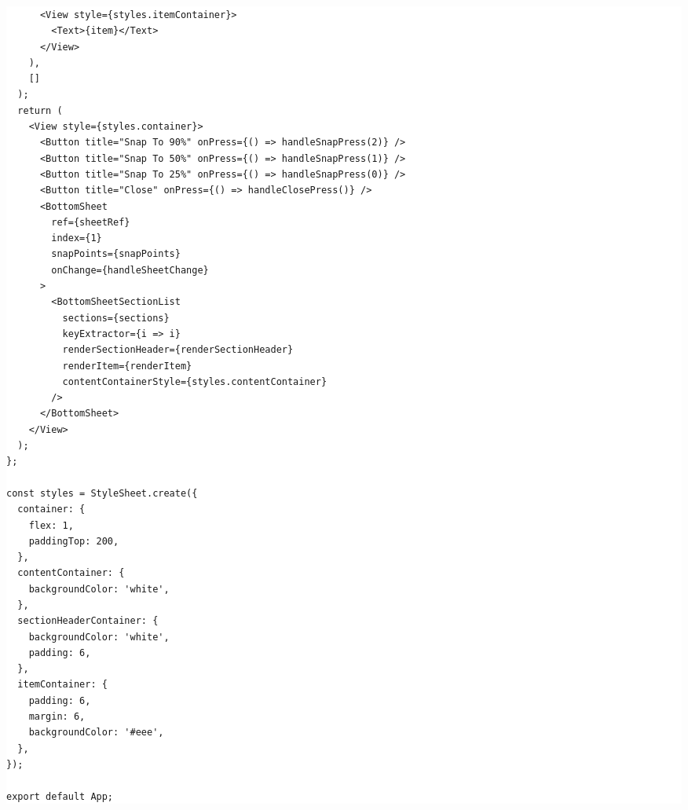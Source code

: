 ```tsx
      <View style={styles.itemContainer}>
        <Text>{item}</Text>
      </View>
    ),
    []
  );
  return (
    <View style={styles.container}>
      <Button title="Snap To 90%" onPress={() => handleSnapPress(2)} />
      <Button title="Snap To 50%" onPress={() => handleSnapPress(1)} />
      <Button title="Snap To 25%" onPress={() => handleSnapPress(0)} />
      <Button title="Close" onPress={() => handleClosePress()} />
      <BottomSheet
        ref={sheetRef}
        index={1}
        snapPoints={snapPoints}
        onChange={handleSheetChange}
      >
        <BottomSheetSectionList
          sections={sections}
          keyExtractor={i => i}
          renderSectionHeader={renderSectionHeader}
          renderItem={renderItem}
          contentContainerStyle={styles.contentContainer}
        />
      </BottomSheet>
    </View>
  );
};

const styles = StyleSheet.create({
  container: {
    flex: 1,
    paddingTop: 200,
  },
  contentContainer: {
    backgroundColor: 'white',
  },
  sectionHeaderContainer: {
    backgroundColor: 'white',
    padding: 6,
  },
  itemContainer: {
    padding: 6,
    margin: 6,
    backgroundColor: '#eee',
  },
});

export default App;
```
